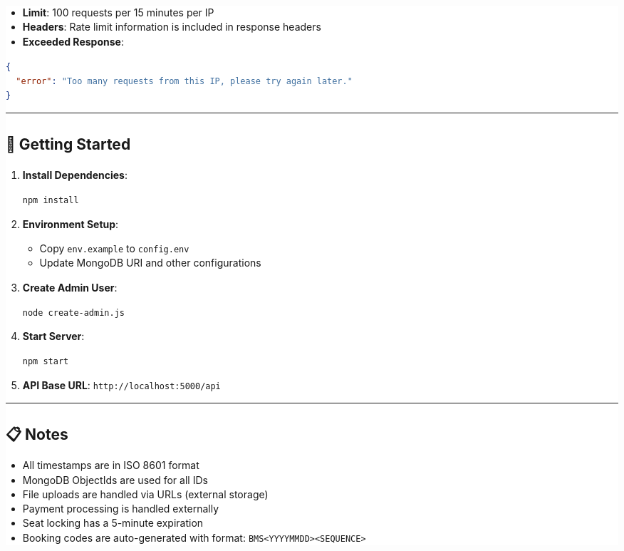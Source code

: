 - **Limit**: 100 requests per 15 minutes per IP
- **Headers**: Rate limit information is included in response headers
- **Exceeded Response**:
```json
{
  "error": "Too many requests from this IP, please try again later."
}
```

---

## 🚀 Getting Started

1. **Install Dependencies**:
   ```bash
   npm install
   ```

2. **Environment Setup**:
   - Copy `env.example` to `config.env`
   - Update MongoDB URI and other configurations

3. **Create Admin User**:
   ```bash
   node create-admin.js
   ```

4. **Start Server**:
   ```bash
   npm start
   ```

5. **API Base URL**: `http://localhost:5000/api`

---

## 📋 Notes

- All timestamps are in ISO 8601 format
- MongoDB ObjectIds are used for all IDs
- File uploads are handled via URLs (external storage)
- Payment processing is handled externally
- Seat locking has a 5-minute expiration
- Booking codes are auto-generated with format: `BMS<YYYYMMDD><SEQUENCE>` 